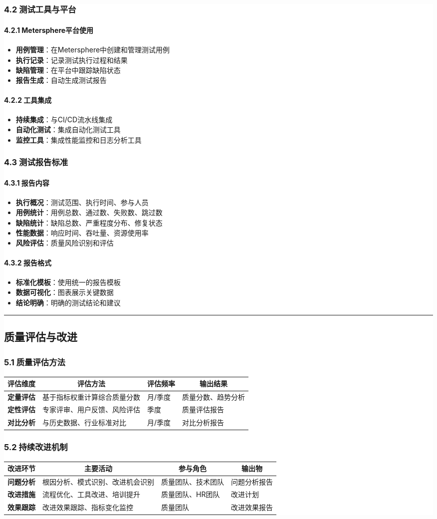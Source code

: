 ### 4.2 测试工具与平台

#### 4.2.1 Metersphere平台使用
- **用例管理**：在Metersphere中创建和管理测试用例
- **执行记录**：记录测试执行过程和结果
- **缺陷管理**：在平台中跟踪缺陷状态
- **报告生成**：自动生成测试报告

#### 4.2.2 工具集成
- **持续集成**：与CI/CD流水线集成
- **自动化测试**：集成自动化测试工具
- **监控工具**：集成性能监控和日志分析工具

### 4.3 测试报告标准

#### 4.3.1 报告内容
- **执行概况**：测试范围、执行时间、参与人员
- **用例统计**：用例总数、通过数、失败数、跳过数
- **缺陷统计**：缺陷总数、严重程度分布、修复状态
- **性能数据**：响应时间、吞吐量、资源使用率
- **风险评估**：质量风险识别和评估

#### 4.3.2 报告格式
- **标准化模板**：使用统一的报告模板
- **数据可视化**：图表展示关键数据
- **结论明确**：明确的测试结论和建议

---

## 质量评估与改进

### 5.1 质量评估方法

| 评估维度 | 评估方法 | 评估频率 | 输出结果 |
|----------|----------|----------|----------|
| **定量评估** | 基于指标权重计算综合质量分数 | 月/季度 | 质量分数、趋势分析 |
| **定性评估** | 专家评审、用户反馈、风险评估 | 季度 | 质量评估报告 |
| **对比分析** | 与历史数据、行业标准对比 | 月/季度 | 对比分析报告 |

### 5.2 持续改进机制

| 改进环节 | 主要活动 | 参与角色 | 输出物 |
|----------|----------|----------|--------|
| **问题分析** | 根因分析、模式识别、改进机会识别 | 质量团队、技术团队 | 问题分析报告 |
| **改进措施** | 流程优化、工具改进、培训提升 | 质量团队、HR团队 | 改进计划 |
| **效果跟踪** | 改进效果跟踪、指标变化监控 | 质量团队 | 改进效果报告 |

